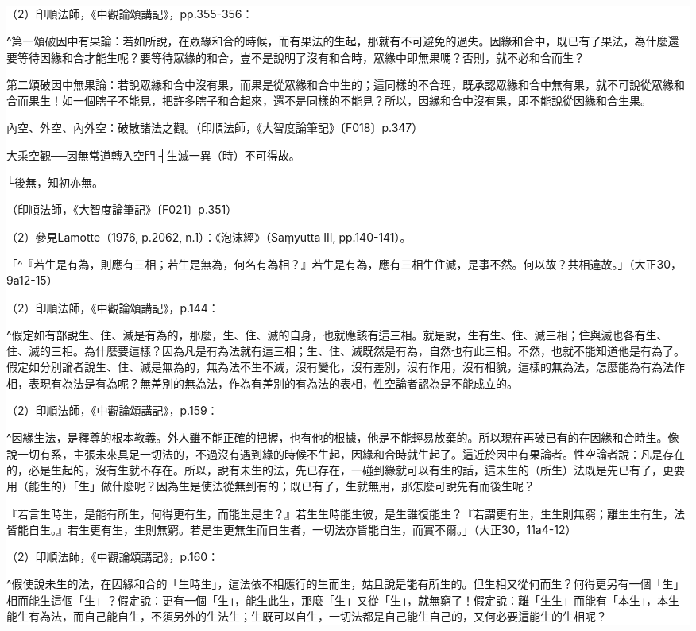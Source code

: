 （2）印順法師，《中觀論頌講記》，pp.355-356：

^第一頌破因中有果論：若如所說，在眾緣和合的時候，而有果法的生起，那就有不可避免的過失。因緣和合中，既已有了果法，為什麼還要等待因緣和合才能生呢？要等待眾緣的和合，豈不是說明了沒有和合時，眾緣中即無果嗎？否則，就不必和合而生？

第二頌破因中無果論：若說眾緣和合中沒有果，而果是從眾緣和合中生的；這同樣的不合理，既承認眾緣和合中無有果，就不可說從眾緣和合而果生！如一個瞎子不能見，把許多瞎子和合起來，還不是同樣的不能見？所以，因緣和合中沒有果，即不能說從因緣和合生果。

[^32]: 因果＝因緣【元】【明】。（大正25，287d，n.7）

[^33]: 參見Lamotte（1976, p.2058,
n.2）：此問題在《大智度論》卷20（大正25，206b-c）已經有所討論。

[^34]: 足＝腳【宋】【元】【明】【宮】【石】。（大正25，287d，n.10）

[^35]: 參見Lamotte（1976, p.2059,
n.1）：「^破外道經」（大正25，287b11）之「破」字，似應刪除。

[^36]: 參見《摩訶般若波羅蜜經》卷3（大正8，235a），卷9（大正8，288b10），卷16（大正8，337b4）。

[^37]: 小說眾生空，大說法空，皆是實。（印順法師，《大智度論筆記》［F018］p.347）

[^38]: 盜：14.私下，暗中，非法。（《漢語大詞典》（七），p.1431）

[^39]: 緣＋（不）【宋】【元】【明】【宮】。（大正25，287d，n.14）

[^40]: 為鈍小說生空，我我所無則不著餘法。但破吾我因緣，不生煩惱，離諸法愛，急出生死，不了了推求實相。（印順法師，《大智度論筆記》〔D014〕p.257）

[^41]: 參見Lamotte（1976, p.2061,
n.3）：《大智度論》卷19（大正25，198a）。

[^42]: 為利大說法空，知世間常空如涅槃。斷結使及習氣，了一切法本末，通達無礙，破散諸法，等同涅槃，成佛。（印順法師，《大智度論筆記》〔D014〕p.257）

[^43]: 大乘法空觀。（印順法師，《大智度論筆記》［D014］p.257）

內空、外空、內外空：破散諸法之觀。（印順法師，《大智度論筆記》〔F018〕p.347）

[^44]: 有＝云【宋】【元】【明】【宮】【石】。（大正25，287d，n.16）

[^45]: 〔方便能〕－【宋】【元】【明】【宮】。（大正25，287d，n.17）

[^46]: ┌生滅不住，則不可取。

大乘空觀──因無常道轉入空門 ┤生滅一異（時）不可得故。

└後無，知初亦無。

（印順法師，《大智度論筆記》〔F021〕p.351）

[^47]: （1）參見《雜阿含經》卷10（265經）（大正2，68c1-12），《五陰譬喻經》（大正2，501a），《佛說水沫所漂經》（大正2，501c11-25）。

（2）參見Lamotte（1976, p.2062, n.1）：《泡沫經》（Saṃyutta III,
pp.140-141）。

[^48]: （1）參見《中論》卷2〈7 觀三相品〉（青目釋）：

「^『若生是有為，則應有三相；若生是無為，何名有為相？』若生是有為，應有三相生住滅，是事不然。何以故？共相違故。」（大正30，9a12-15）

（2）印順法師，《中觀論頌講記》，p.144：

^假定如有部說生、住、滅是有為的，那麼，生、住、滅的自身，也就應該有這三相。就是說，生有生、住、滅三相；住與滅也各有生、住、滅的三相。為什麼要這樣？因為凡是有為法就有這三相；生、住、滅既然是有為，自然也有此三相。不然，也就不能知道他是有為了。假定如分別論者說生、住、滅是無為的，無為法不生不滅，沒有變化，沒有差別，沒有作用，沒有相貌，這樣的無為法，怎麼能為有為法作相，表現有為法是有為呢？無差別的無為法，作為有差別的有為法的表相，性空論者認為是不能成立的。

[^49]: （1）參見《中論》卷2〈7
觀三相品〉（青目釋）：「^問曰：定有三世別異，未來世法得生，因緣即生，何故言無生？答曰：『若有未生法，說言有生者，此法先已有，更復何用生？』若未來世中，有未生法而生，是法先已有，何用更生？有法不應更生。問曰：未來雖有，非如現在相，以現在相故說生。答曰：現在相未來中無，若無，云何言未來生法生？若有，不名未來，應名現在，現在不應更生。二俱無生故不生。」（大正30，10c24-11a4）

（2）印順法師，《中觀論頌講記》，p.159：

^因緣生法，是釋尊的根本教義。外人雖不能正確的把握，也有他的根據，他是不能輕易放棄的。所以現在再破已有的在因緣和合時生。像說一切有系，主張未來具足一切法的，不過沒有遇到緣的時候不生起，因緣和合時就生起了。這近於因中有果論者。性空論者說：凡是存在的，必是生起的，沒有生就不存在。所以，說有未生的法，先已存在，一碰到緣就可以有生的話，這未生的（所生）法既是先已有了，更要用（能生的）「生」做什麼呢？因為生是使法從無到有的；既已有了，生就無用，那怎麼可說先有而後生呢？

[^50]: （1）參見《中論》卷2〈7
觀三相品〉（青目釋）：「^復次，汝謂生時生亦能生彼，今當更說：

『若言生時生，是能有所生，何得更有生，而能生是生？』若生生時能生彼，是生誰復能生？『若謂更有生，生生則無窮；離生生有生，法皆能自生。』若生更有生，生則無窮。若是生更無生而自生者，一切法亦皆能自生，而實不爾。」（大正30，11a4-12）

（2）印順法師，《中觀論頌講記》，p.160：

^假使說未生的法，在因緣和合的「生時生」，這法依不相應行的生而生，姑且說是能有所生的。但生相又從何而生？何得更另有一個「生」相而能生這個「生」？假定說：更有一個「生」，能生此生，那麼「生」又從「生」，就無窮了！假定說：離「生生」而能有「本生」，本生能生有為法，而自己能自生，不須另外的生法生；生既可以自生，一切法都是自己能生自己的，又何必要這能生的生相呢？

[^51]: 故：6.指舊的事物，9.陳舊的。（《漢語大詞典》（五），p.427）


[^1]: 參見Lamotte（1976, p.2044,
[^2]: 不增減：得其中故，不應問故，有定數故。（印順法師，《大智度論筆記》〔F018〕p.347）
[^3]: 三結：初果所應斷之三結，即有身見、戒禁取見、疑。
[^4]: 《雜阿含經》卷43（1172經）：「^浚流者，譬四流──欲流、有流、見流、無明流。」（大正2，313c20-21）
[^5]: ┌─ 十八空是觀
[^6]: 參見《摩訶般若波羅蜜經》卷21〈70 三慧品〉（大正8，373b-c）。
[^7]: 參見Lamotte（1976, p.2046,
[^8]: ［學〕－【宋】【元】【明】【宮】。（大正25，285d，n.18）
[^9]: 智慧因緣：得大智慧（實相般若）當學小智慧十八空，得小智慧當住方便門（讀誦思惟修行）。（印順法師，《大智度論筆記》〔C003〕p.186）
[^10]: ┌大──實相慧
[^11]: 參見Lamotte（1976, p.2047,
[^12]: 者＝等【宋】【元】【明】。（大正25，285d，n.20）
[^13]: 四念處十二種觀：身、受、心、法各觀內、外、內外，故有十二種觀。
[^14]: 《四分律》卷3：「^九孔者，二眼、二耳、二鼻、口、大小便道。」（大正22，582a5-6）
[^15]: 今＝令【宋】【元】【明】【宮】。（大正25，286d，n.3）
[^16]: 淨＋（相）【元】【明】。（大正25，286d，n.4）
[^17]: ［愛著〕－【宋】【元】【明】【宮】。（大正25，286d，n.5）
[^18]: 一合：表數量。十龠為一合。漢劉向《說苑‧辯物》："十龠為一合，十合為一升。（《漢語大詞典》（一），p.31）
[^19]: 〔樂〕－【宋】【宮】。（大正25，286d，n.13）
[^20]: 亦＝悉【宋】【元】【明】【宮】。（大正25，286d，n.15）
[^21]: 參見Lamotte（1976, p.2053,
[^22]: 參見《雜阿含經》卷10（265經）：「^觀色如聚沫、受如水上泡、想如春時燄、諸行如芭蕉、諸識法如幻，日種姓尊說。」（大正2，69a18-20）
[^23]: （1）相＝想【宋】【元】【明】【宮】【石】。（大正25，286d，n.16）
[^24]: 《佛說水沫所漂經》：「^色如彼聚沫，痛如彼水泡，想如夏野馬，行如芭蕉樹，識如彼幻術，最勝之所說。」（大正2，502a26-28）
[^25]: 心＋（法）【宋】【元】【明】【宮】。（大正25，286d，n.18）
[^26]: 曰＋（有人言）【元】【明】。（大正25，287d，n.2）
[^27]: 參見Lamotte（1976, p.2056,
[^28]: 觀＋（是）【元】【明】【宮】。（大正25，287d，n.4）
[^29]: 受＋（是）【明】。（大正25，287d，n.5）
[^30]: 內空、外空、內外空：大義──內外無定，互因待故；緣空無性，緣亦無故。（印順法師，《大智度論筆記》［F018］p.347）
[^31]: （1）參見Lamotte（1976, p.2058, n.1）：《中論》卷3〈20
[^52]: 參見《大智度論》卷19（大正25，200b4-9）。
[^53]: （1）《大毘婆沙論》卷105：